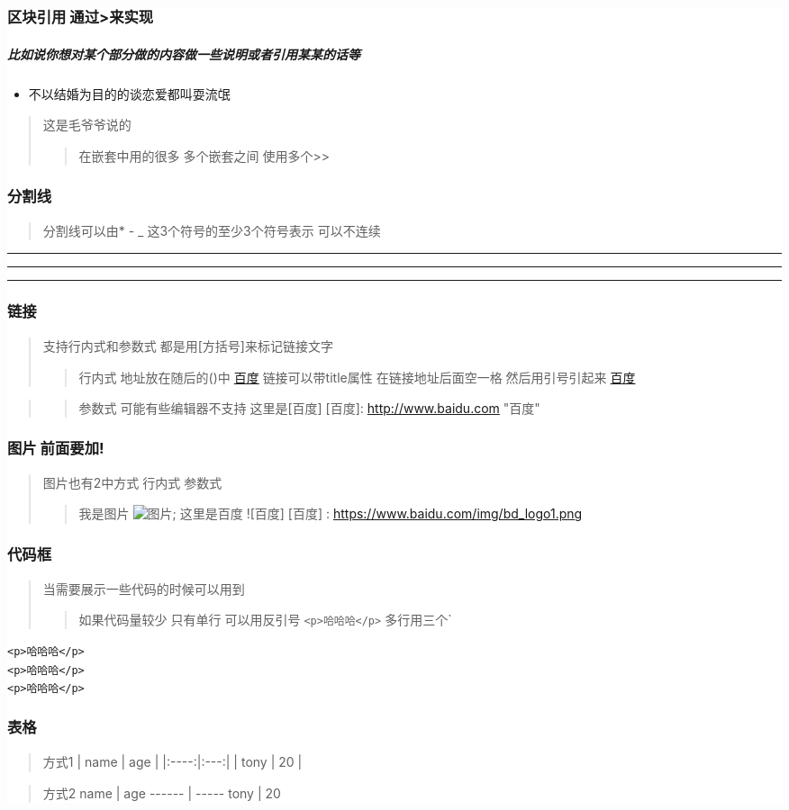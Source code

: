### 区块引用 通过>来实现
##### 比如说你想对某个部分做的内容做一些说明或者引用某某的话等
* 不以结婚为目的的谈恋爱都叫耍流氓
> 这是毛爷爷说的
>> 在嵌套中用的很多 多个嵌套之间 使用多个>>

### 分割线
> 分割线可以由* - _ 这3个符号的至少3个符号表示 可以不连续
***
--- -
__ _

### 链接
> 支持行内式和参数式 都是用[方括号]来标记链接文字
>> 行内式 地址放在随后的()中
[百度](www.baidu.com)
>> 链接可以带title属性 在链接地址后面空一格 然后用引号引起来
[百度](www.baidu.com "百度")

>> 参数式 可能有些编辑器不支持
这里是[百度]
[百度]: http://www.baidu.com "百度"


### 图片 前面要加!
> 图片也有2中方式 行内式 参数式
>> 我是图片 ![图片](https://www.baidu.com/img/bd_logo1.png);
>> 这里是百度 ![百度]
[百度] : https://www.baidu.com/img/bd_logo1.png


### 代码框
> 当需要展示一些代码的时候可以用到
>> 如果代码量较少 只有单行 可以用反引号
 `<p>哈哈哈</p>`
 >> 多行用三个`
 ``` 可以写注释
 <p>哈哈哈</p>
 <p>哈哈哈</p>
 <p>哈哈哈</p>
 ```

 ### 表格
 > 方式1
 | name | age |
 |:----:|:---:|
 | tony | 20  |

 > 方式2
  name | age
  ------ | -----
  tony | 20

